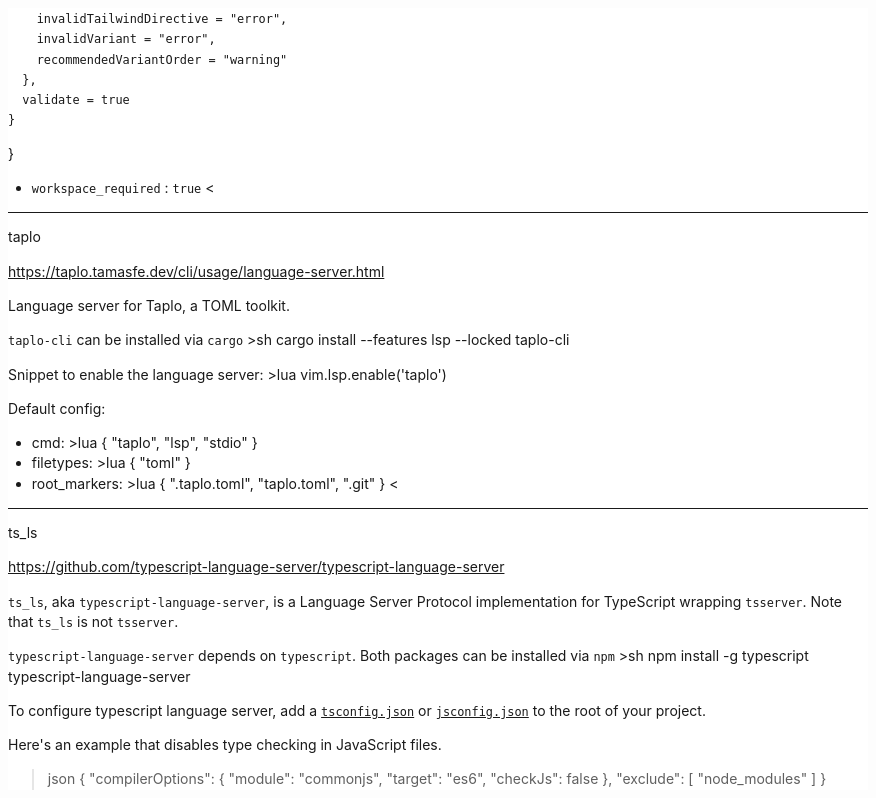         invalidTailwindDirective = "error",
        invalidVariant = "error",
        recommendedVariantOrder = "warning"
      },
      validate = true
    }
  }
- `workspace_required` : `true`
<

------------------------------------------------------------------------------
taplo

https://taplo.tamasfe.dev/cli/usage/language-server.html

Language server for Taplo, a TOML toolkit.

`taplo-cli` can be installed via `cargo` >sh
  cargo install --features lsp --locked taplo-cli

Snippet to enable the language server: >lua
  vim.lsp.enable('taplo')


Default config:
- cmd: >lua
  { "taplo", "lsp", "stdio" }
- filetypes: >lua
  { "toml" }
- root_markers: >lua
  { ".taplo.toml", "taplo.toml", ".git" }
<

------------------------------------------------------------------------------
ts_ls

https://github.com/typescript-language-server/typescript-language-server

`ts_ls`, aka `typescript-language-server`, is a Language Server Protocol implementation for TypeScript wrapping `tsserver`. Note that `ts_ls` is not `tsserver`.

`typescript-language-server` depends on `typescript`. Both packages can be installed via `npm` >sh
  npm install -g typescript typescript-language-server

To configure typescript language server, add a
[`tsconfig.json`](https://www.typescriptlang.org/docs/handbook/tsconfig-json.html) or
[`jsconfig.json`](https://code.visualstudio.com/docs/languages/jsconfig) to the root of your
project.

Here's an example that disables type checking in JavaScript files.
>json
  {
    "compilerOptions": {
      "module": "commonjs",
      "target": "es6",
      "checkJs": false
    },
    "exclude": [
      "node_modules"
    ]
  }
